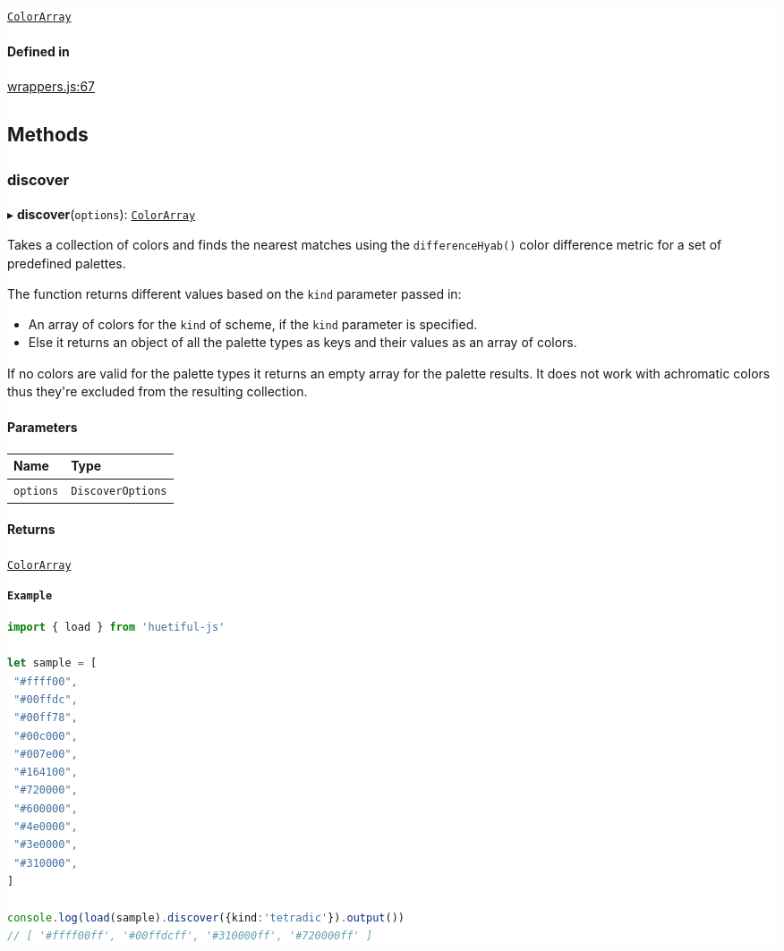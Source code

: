 [`ColorArray`](ColorArray.md)

#### Defined in

[wrappers.js:67](https://github.com/prjctimg/huetiful/blob/6a7e153/src/wrappers.js#L67)

## Methods

### discover

▸ **discover**(`options`): [`ColorArray`](ColorArray.md)

Takes a collection of colors and finds the nearest matches using the `differenceHyab()` color difference metric for a set of predefined palettes. 

The function returns different values based on the `kind` parameter passed in:

* An array of colors for the `kind` of scheme, if the `kind` parameter is specified.
* Else it returns an object of all the palette types as keys and their values as an array of colors. 

If no colors are valid for the palette types it returns an empty array for the palette results. It does not work with achromatic colors thus they're excluded from the resulting collection.

#### Parameters

| Name | Type |
| :------ | :------ |
| `options` | `DiscoverOptions` |

#### Returns

[`ColorArray`](ColorArray.md)

**`Example`**

```ts
import { load } from 'huetiful-js'

let sample = [
 "#ffff00",
 "#00ffdc",
 "#00ff78",
 "#00c000",
 "#007e00",
 "#164100",
 "#720000",
 "#600000",
 "#4e0000",
 "#3e0000",
 "#310000",
]

console.log(load(sample).discover({kind:'tetradic'}).output())
// [ '#ffff00ff', '#00ffdcff', '#310000ff', '#720000ff' ]
```
